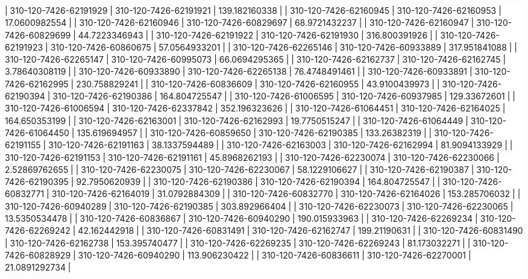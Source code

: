 | 310-120-7426-62191929 | 310-120-7426-62191921 | 139.182160338 |
| 310-120-7426-62160945 | 310-120-7426-62160953 | 17.0600982554 |
| 310-120-7426-62160946 | 310-120-7426-60829697 | 68.9721432237 |
| 310-120-7426-62160947 | 310-120-7426-60829699 | 44.7223346943 |
| 310-120-7426-62191922 | 310-120-7426-62191930 | 316.800391926 |
| 310-120-7426-62191923 | 310-120-7426-60860675 | 57.0564933201 |
| 310-120-7426-62265146 | 310-120-7426-60933889 | 317.951841088 |
| 310-120-7426-62265147 | 310-120-7426-60995073 | 66.0694295365 |
| 310-120-7426-62162737 | 310-120-7426-62162745 | 3.78640308119 |
| 310-120-7426-60933890 | 310-120-7426-62265138 | 76.4748491461 |
| 310-120-7426-60933891 | 310-120-7426-62162995 | 230.758829241 |
| 310-120-7426-60836609 | 310-120-7426-62160955 | 43.9100439973 |
| 310-120-7426-62190394 | 310-120-7426-62190386 | 164.804725547 |
| 310-120-7426-61006595 | 310-120-7426-60937985 | 129.33672601 |
| 310-120-7426-61006594 | 310-120-7426-62337842 | 352.196323626 |
| 310-120-7426-61064451 | 310-120-7426-62164025 | 164.650353199 |
| 310-120-7426-62163001 | 310-120-7426-62162993 | 19.7750515247 |
| 310-120-7426-61064449 | 310-120-7426-61064450 | 135.619694957 |
| 310-120-7426-60859650 | 310-120-7426-62190385 | 133.26382319 |
| 310-120-7426-62191155 | 310-120-7426-62191163 | 38.1337594489 |
| 310-120-7426-62163003 | 310-120-7426-62162994 | 81.9094133929 |
| 310-120-7426-62191153 | 310-120-7426-62191161 | 45.8968262193 |
| 310-120-7426-62230074 | 310-120-7426-62230066 | 2.52869762655 |
| 310-120-7426-62230075 | 310-120-7426-62230067 | 58.1229106627 |
| 310-120-7426-62190387 | 310-120-7426-62190395 | 92.7950620939 |
| 310-120-7426-62190386 | 310-120-7426-62190394 | 164.804725547 |
| 310-120-7426-60832771 | 310-120-7426-62164019 | 31.0792884309 |
| 310-120-7426-60832770 | 310-120-7426-62164026 | 153.285706032 |
| 310-120-7426-60940289 | 310-120-7426-62190385 | 303.892966404 |
| 310-120-7426-62230073 | 310-120-7426-62230065 | 13.5350534478 |
| 310-120-7426-60836867 | 310-120-7426-60940290 | 190.015933963 |
| 310-120-7426-62269234 | 310-120-7426-62269242 | 42.162442918 |
| 310-120-7426-60831491 | 310-120-7426-62162747 | 199.21190631 |
| 310-120-7426-60831490 | 310-120-7426-62162738 | 153.395740477 |
| 310-120-7426-62269235 | 310-120-7426-62269243 | 81.173032271 |
| 310-120-7426-60828929 | 310-120-7426-60940290 | 113.906230422 |
| 310-120-7426-60836611 | 310-120-7426-62270001 | 21.0891292734 |